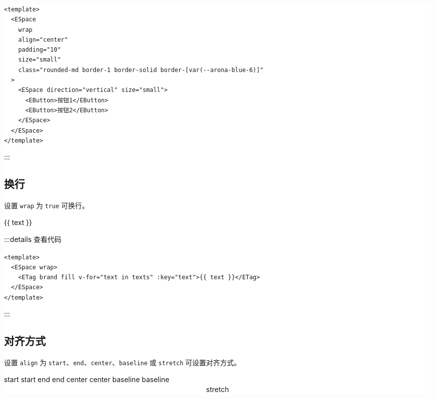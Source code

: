 ```vue
<template>
  <ESpace
    wrap
    align="center"
    padding="10"
    size="small"
    class="rounded-md border-1 border-solid border-[var(--arona-blue-6)]"
  >
    <ESpace direction="vertical" size="small">
      <EButton>按钮1</EButton>
      <EButton>按钮2</EButton>
    </ESpace>
  </ESpace>
</template>
```

:::

## 换行

设置 `wrap` 为 `true` 可换行。

<ESpace wrap padding="10" class="rounded-md border-1 border-solid border-[var(--arona-blue-6)]">
  <ETag brand fill v-for="text in texts" :key="text">{{ text }}</ETag>
</ESpace>

:::details 查看代码

```vue
<template>
  <ESpace wrap>
    <ETag brand fill v-for="text in texts" :key="text">{{ text }}</ETag>
  </ESpace>
</template>
```

:::

## 对齐方式

设置 `align` 为 `start`、`end`、`center`、`baseline` 或 `stretch` 可设置对齐方式。

<ESpace wide wrap align="center" padding="10" class="rounded-md border-1 border-solid border-[var(--arona-blue-6)]">
<template #divider>
<EDivider vertical/>
</template>
  <ESpace align="start">
      <EButton size="mini">start</EButton>
      <EButton size="large">start</EButton>
    </ESpace>
    <ESpace align="end">
      <EButton size="mini">end</EButton>
      <EButton size="large">end</EButton>
    </ESpace>
    <ESpace align="center">
      <EButton size="mini">center</EButton>
      <EButton size="large">center</EButton>
    </ESpace>
    <ESpace align="baseline">
      <EButton size="mini">baseline</EButton>
      <EButton size="large">baseline</EButton>
    </ESpace>
    <ESpace align="stretch">
      <div class="p-2 bg-[var(--arona-blue-6)]">
      <EText color="color-fill-base">stretch</EText>